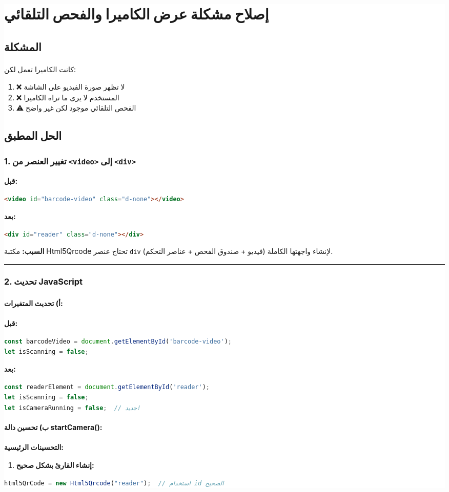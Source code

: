 # إصلاح مشكلة عرض الكاميرا والفحص التلقائي

## المشكلة

كانت الكاميرا تعمل لكن:
1. ❌ لا تظهر صورة الفيديو على الشاشة
2. ❌ المستخدم لا يرى ما تراه الكاميرا
3. ⚠️ الفحص التلقائي موجود لكن غير واضح

## الحل المطبق

### 1. تغيير العنصر من `<video>` إلى `<div>`

**قبل:**
```html
<video id="barcode-video" class="d-none"></video>
```

**بعد:**
```html
<div id="reader" class="d-none"></div>
```

**السبب:** مكتبة Html5Qrcode تحتاج عنصر `div` لإنشاء واجهتها الكاملة (فيديو + صندوق الفحص + عناصر التحكم).

---

### 2. تحديث JavaScript

#### أ) تحديث المتغيرات:

**قبل:**
```javascript
const barcodeVideo = document.getElementById('barcode-video');
let isScanning = false;
```

**بعد:**
```javascript
const readerElement = document.getElementById('reader');
let isScanning = false;
let isCameraRunning = false;  // جديد!
```

#### ب) تحسين دالة startCamera():

**التحسينات الرئيسية:**

1. **إنشاء القارئ بشكل صحيح:**
```javascript
html5QrCode = new Html5Qrcode("reader");  // استخدام id الصحيح
```
